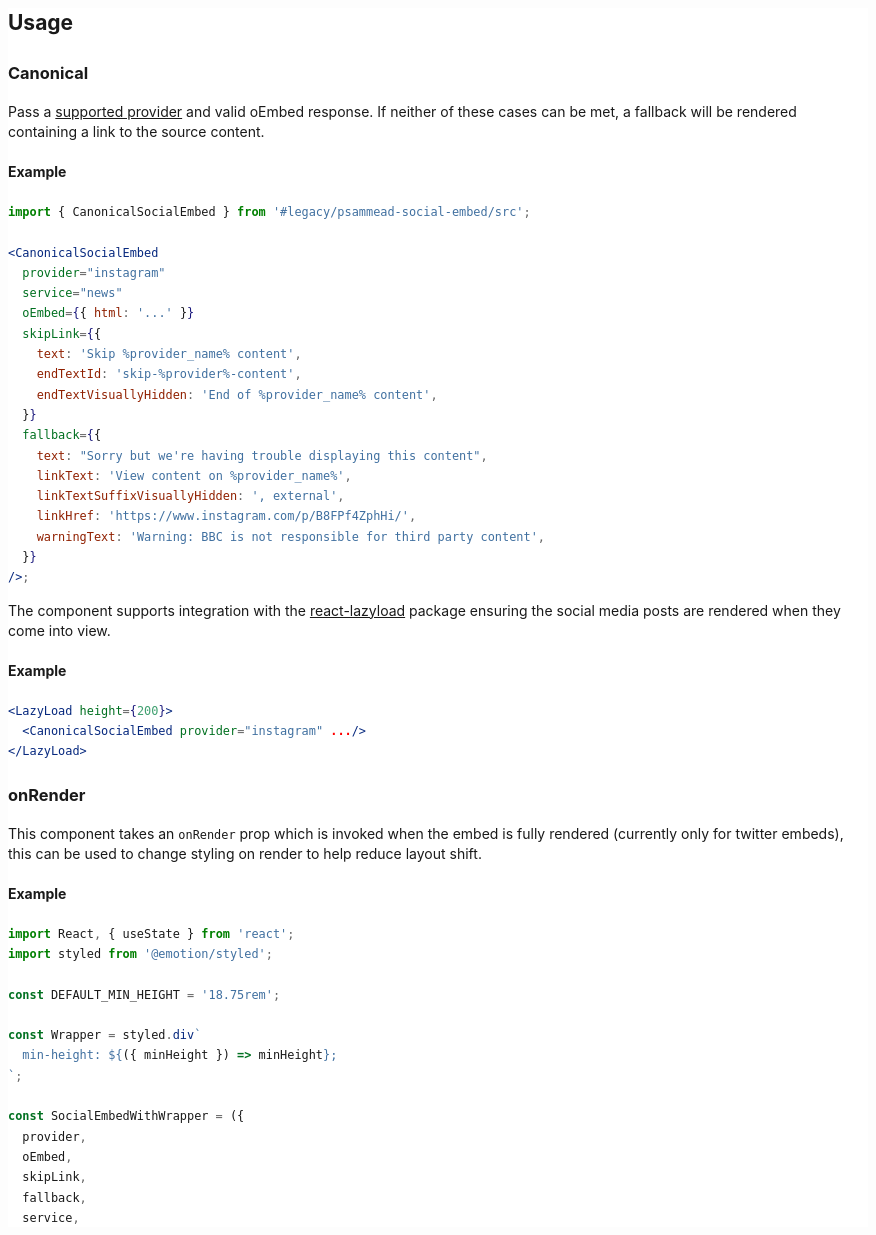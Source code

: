 ## Usage

### Canonical

Pass a [supported provider](#supported-providers) and valid oEmbed response. If neither of these cases can be met, a fallback will be rendered containing a link to the source content.

#### Example

```jsx
import { CanonicalSocialEmbed } from '#legacy/psammead-social-embed/src';

<CanonicalSocialEmbed
  provider="instagram"
  service="news"
  oEmbed={{ html: '...' }}
  skipLink={{
    text: 'Skip %provider_name% content',
    endTextId: 'skip-%provider%-content',
    endTextVisuallyHidden: 'End of %provider_name% content',
  }}
  fallback={{
    text: "Sorry but we're having trouble displaying this content",
    linkText: 'View content on %provider_name%',
    linkTextSuffixVisuallyHidden: ', external',
    linkHref: 'https://www.instagram.com/p/B8FPf4ZphHi/',
    warningText: 'Warning: BBC is not responsible for third party content',
  }}
/>;
```

The component supports integration with the [react-lazyload](https://www.npmjs.com/package/react-lazyload) package ensuring the social media posts are rendered when they come into view.

#### Example

```jsx
<LazyLoad height={200}>
  <CanonicalSocialEmbed provider="instagram" .../>
</LazyLoad>
```

### onRender

This component takes an `onRender` prop which is invoked when the embed is fully rendered (currently only for twitter embeds), this can be used to change styling on render to help reduce layout shift.

#### Example

```jsx
import React, { useState } from 'react';
import styled from '@emotion/styled';

const DEFAULT_MIN_HEIGHT = '18.75rem';

const Wrapper = styled.div`
  min-height: ${({ minHeight }) => minHeight};
`;

const SocialEmbedWithWrapper = ({
  provider,
  oEmbed,
  skipLink,
  fallback,
  service,
```